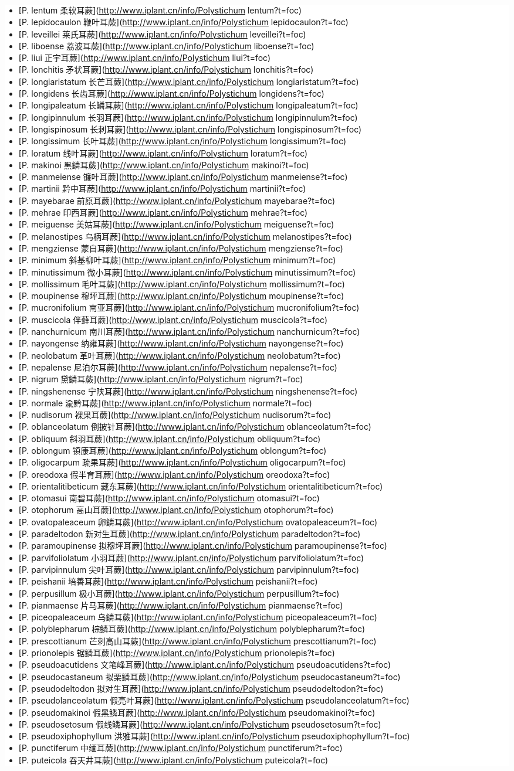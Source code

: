 * [P.  lentum  柔软耳蕨](http://www.iplant.cn/info/Polystichum lentum?t=foc)
* [P.  lepidocaulon  鞭叶耳蕨](http://www.iplant.cn/info/Polystichum lepidocaulon?t=foc)
* [P.  leveillei  莱氏耳蕨](http://www.iplant.cn/info/Polystichum leveillei?t=foc)
* [P.  liboense  荔波耳蕨](http://www.iplant.cn/info/Polystichum liboense?t=foc)
* [P.  liui  正宇耳蕨](http://www.iplant.cn/info/Polystichum liui?t=foc)
* [P.  lonchitis  矛状耳蕨](http://www.iplant.cn/info/Polystichum lonchitis?t=foc)
* [P.  longiaristatum  长芒耳蕨](http://www.iplant.cn/info/Polystichum longiaristatum?t=foc)
* [P.  longidens  长齿耳蕨](http://www.iplant.cn/info/Polystichum longidens?t=foc)
* [P.  longipaleatum  长鳞耳蕨](http://www.iplant.cn/info/Polystichum longipaleatum?t=foc)
* [P.  longipinnulum  长羽耳蕨](http://www.iplant.cn/info/Polystichum longipinnulum?t=foc)
* [P.  longispinosum  长刺耳蕨](http://www.iplant.cn/info/Polystichum longispinosum?t=foc)
* [P.  longissimum  长叶耳蕨](http://www.iplant.cn/info/Polystichum longissimum?t=foc)
* [P.  loratum  线叶耳蕨](http://www.iplant.cn/info/Polystichum loratum?t=foc)
* [P.  makinoi  黑鳞耳蕨](http://www.iplant.cn/info/Polystichum makinoi?t=foc)
* [P.  manmeiense  镰叶耳蕨](http://www.iplant.cn/info/Polystichum manmeiense?t=foc)
* [P.  martinii  黔中耳蕨](http://www.iplant.cn/info/Polystichum martinii?t=foc)
* [P.  mayebarae  前原耳蕨](http://www.iplant.cn/info/Polystichum mayebarae?t=foc)
* [P.  mehrae  印西耳蕨](http://www.iplant.cn/info/Polystichum mehrae?t=foc)
* [P.  meiguense  美姑耳蕨](http://www.iplant.cn/info/Polystichum meiguense?t=foc)
* [P.  melanostipes  乌柄耳蕨](http://www.iplant.cn/info/Polystichum melanostipes?t=foc)
* [P.  mengziense  蒙自耳蕨](http://www.iplant.cn/info/Polystichum mengziense?t=foc)
* [P.  minimum  斜基柳叶耳蕨](http://www.iplant.cn/info/Polystichum minimum?t=foc)
* [P.  minutissimum  微小耳蕨](http://www.iplant.cn/info/Polystichum minutissimum?t=foc)
* [P.  mollissimum  毛叶耳蕨](http://www.iplant.cn/info/Polystichum mollissimum?t=foc)
* [P.  moupinense  穆坪耳蕨](http://www.iplant.cn/info/Polystichum moupinense?t=foc)
* [P.  mucronifolium  南亚耳蕨](http://www.iplant.cn/info/Polystichum mucronifolium?t=foc)
* [P.  muscicola  伴藓耳蕨](http://www.iplant.cn/info/Polystichum muscicola?t=foc)
* [P.  nanchurnicum  南川耳蕨](http://www.iplant.cn/info/Polystichum nanchurnicum?t=foc)
* [P.  nayongense  纳雍耳蕨](http://www.iplant.cn/info/Polystichum nayongense?t=foc)
* [P.  neolobatum  革叶耳蕨](http://www.iplant.cn/info/Polystichum neolobatum?t=foc)
* [P.  nepalense  尼泊尔耳蕨](http://www.iplant.cn/info/Polystichum nepalense?t=foc)
* [P.  nigrum  黛鳞耳蕨](http://www.iplant.cn/info/Polystichum nigrum?t=foc)
* [P.  ningshenense  宁陕耳蕨](http://www.iplant.cn/info/Polystichum ningshenense?t=foc)
* [P.  normale  渝黔耳蕨](http://www.iplant.cn/info/Polystichum normale?t=foc)
* [P.  nudisorum  裸果耳蕨](http://www.iplant.cn/info/Polystichum nudisorum?t=foc)
* [P.  oblanceolatum  倒披针耳蕨](http://www.iplant.cn/info/Polystichum oblanceolatum?t=foc)
* [P.  obliquum  斜羽耳蕨](http://www.iplant.cn/info/Polystichum obliquum?t=foc)
* [P.  oblongum  镇康耳蕨](http://www.iplant.cn/info/Polystichum oblongum?t=foc)
* [P.  oligocarpum  疏果耳蕨](http://www.iplant.cn/info/Polystichum oligocarpum?t=foc)
* [P.  oreodoxa  假半育耳蕨](http://www.iplant.cn/info/Polystichum oreodoxa?t=foc)
* [P.  orientalitibeticum  藏东耳蕨](http://www.iplant.cn/info/Polystichum orientalitibeticum?t=foc)
* [P.  otomasui  南碧耳蕨](http://www.iplant.cn/info/Polystichum otomasui?t=foc)
* [P.  otophorum  高山耳蕨](http://www.iplant.cn/info/Polystichum otophorum?t=foc)
* [P.  ovatopaleaceum  卵鳞耳蕨](http://www.iplant.cn/info/Polystichum ovatopaleaceum?t=foc)
* [P.  paradeltodon  新对生耳蕨](http://www.iplant.cn/info/Polystichum paradeltodon?t=foc)
* [P.  paramoupinense  拟穆坪耳蕨](http://www.iplant.cn/info/Polystichum paramoupinense?t=foc)
* [P.  parvifoliolatum  小羽耳蕨](http://www.iplant.cn/info/Polystichum parvifoliolatum?t=foc)
* [P.  parvipinnulum  尖叶耳蕨](http://www.iplant.cn/info/Polystichum parvipinnulum?t=foc)
* [P.  peishanii  培善耳蕨](http://www.iplant.cn/info/Polystichum peishanii?t=foc)
* [P.  perpusillum  极小耳蕨](http://www.iplant.cn/info/Polystichum perpusillum?t=foc)
* [P.  pianmaense  片马耳蕨](http://www.iplant.cn/info/Polystichum pianmaense?t=foc)
* [P.  piceopaleaceum  乌鳞耳蕨](http://www.iplant.cn/info/Polystichum piceopaleaceum?t=foc)
* [P.  polyblepharum  棕鳞耳蕨](http://www.iplant.cn/info/Polystichum polyblepharum?t=foc)
* [P.  prescottianum  芒刺高山耳蕨](http://www.iplant.cn/info/Polystichum prescottianum?t=foc)
* [P.  prionolepis  锯鳞耳蕨](http://www.iplant.cn/info/Polystichum prionolepis?t=foc)
* [P.  pseudoacutidens  文笔峰耳蕨](http://www.iplant.cn/info/Polystichum pseudoacutidens?t=foc)
* [P.  pseudocastaneum  拟栗鳞耳蕨](http://www.iplant.cn/info/Polystichum pseudocastaneum?t=foc)
* [P.  pseudodeltodon  拟对生耳蕨](http://www.iplant.cn/info/Polystichum pseudodeltodon?t=foc)
* [P.  pseudolanceolatum  假亮叶耳蕨](http://www.iplant.cn/info/Polystichum pseudolanceolatum?t=foc)
* [P.  pseudomakinoi  假黑鳞耳蕨](http://www.iplant.cn/info/Polystichum pseudomakinoi?t=foc)
* [P.  pseudosetosum  假线鳞耳蕨](http://www.iplant.cn/info/Polystichum pseudosetosum?t=foc)
* [P.  pseudoxiphophyllum  洪雅耳蕨](http://www.iplant.cn/info/Polystichum pseudoxiphophyllum?t=foc)
* [P.  punctiferum  中缅耳蕨](http://www.iplant.cn/info/Polystichum punctiferum?t=foc)
* [P.  puteicola  吞天井耳蕨](http://www.iplant.cn/info/Polystichum puteicola?t=foc)